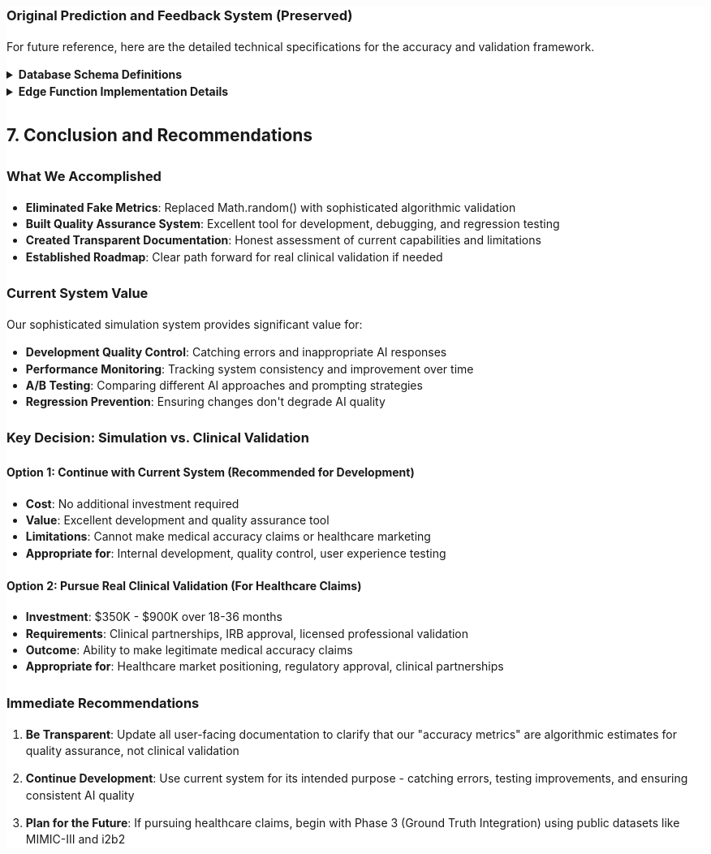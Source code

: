 ### Original Prediction and Feedback System (Preserved)

For future reference, here are the detailed technical specifications for the accuracy and validation framework.

<details><summary><strong>Database Schema Definitions</strong></summary></details>

<details><summary><strong>Edge Function Implementation Details</strong></summary></details>

## 7. Conclusion and Recommendations

### What We Accomplished
- **Eliminated Fake Metrics**: Replaced Math.random() with sophisticated algorithmic validation
- **Built Quality Assurance System**: Excellent tool for development, debugging, and regression testing
- **Created Transparent Documentation**: Honest assessment of current capabilities and limitations
- **Established Roadmap**: Clear path forward for real clinical validation if needed

### Current System Value
Our sophisticated simulation system provides significant value for:
- **Development Quality Control**: Catching errors and inappropriate AI responses
- **Performance Monitoring**: Tracking system consistency and improvement over time
- **A/B Testing**: Comparing different AI approaches and prompting strategies
- **Regression Prevention**: Ensuring changes don't degrade AI quality

### Key Decision: Simulation vs. Clinical Validation

#### Option 1: Continue with Current System (Recommended for Development)
- **Cost**: No additional investment required
- **Value**: Excellent development and quality assurance tool
- **Limitations**: Cannot make medical accuracy claims or healthcare marketing
- **Appropriate for**: Internal development, quality control, user experience testing

#### Option 2: Pursue Real Clinical Validation (For Healthcare Claims)
- **Investment**: $350K - $900K over 18-36 months
- **Requirements**: Clinical partnerships, IRB approval, licensed professional validation
- **Outcome**: Ability to make legitimate medical accuracy claims
- **Appropriate for**: Healthcare market positioning, regulatory approval, clinical partnerships

### Immediate Recommendations

1. **Be Transparent**: Update all user-facing documentation to clarify that our "accuracy metrics" are algorithmic estimates for quality assurance, not clinical validation

2. **Continue Development**: Use current system for its intended purpose - catching errors, testing improvements, and ensuring consistent AI quality

3. **Plan for the Future**: If pursuing healthcare claims, begin with Phase 3 (Ground Truth Integration) using public datasets like MIMIC-III and i2b2
